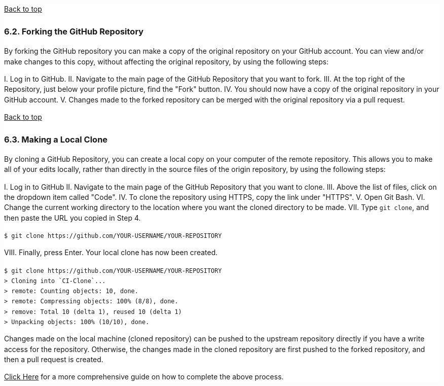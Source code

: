 [Back to top](https://github.com/hpesciotti/FGiubilei/?tab=readme-ov-file#felipe-giubilei-photography)

### **6.2. Forking the GitHub Repository**

By forking the GitHub repository you can make a copy of the original repository on your GitHub account. You can view and/or make changes to this copy, without affecting the original repository, by using the following steps:

I. Log in to GitHub.
II. Navigate to the main page of the GitHub Repository that you want to fork.
III. At the top right of the Repository, just below your profile picture, find the "Fork" button.
IV. You should now have a copy of the original repository in your GitHub account.
V. Changes made to the forked repository can be merged with the original repository via a pull request.

[Back to top](https://github.com/hpesciotti/FGiubilei/?tab=readme-ov-file#felipe-giubilei-photography)

### **6.3. Making a Local Clone**

By cloning a GitHub Repository, you can create a local copy on your computer of the remote repository. This allows you to make all of your edits locally, rather than directly in the source files of the origin repository, by using the following steps:

I. Log in to GitHub
II. Navigate to the main page of the GitHub Repository that you want to clone.
III. Above the list of files, click on the dropdown item called "Code".
IV. To clone the repository using HTTPS, copy the link under "HTTPS".
V. Open Git Bash.
VI. Change the current working directory to the location where you want the cloned directory to be made.
VII. Type `git clone`, and then paste the URL you copied in Step 4.

```
$ git clone https://github.com/YOUR-USERNAME/YOUR-REPOSITORY
```

VIII. Finally, press Enter. Your local clone has now been created.

```
$ git clone https://github.com/YOUR-USERNAME/YOUR-REPOSITORY
> Cloning into `CI-Clone`...
> remote: Counting objects: 10, done.
> remote: Compressing objects: 100% (8/8), done.
> remove: Total 10 (delta 1), reused 10 (delta 1)
> Unpacking objects: 100% (10/10), done.
```

Changes made on the local machine (cloned repository) can be pushed to the upstream repository directly if you have a write access for the repository. Otherwise, the changes made in the cloned repository are first pushed to the forked repository, and then a pull request is created.

[Click Here](https://docs.github.com/en/github/creating-cloning-and-archiving-repositories/cloning-a-repository-from-github/cloning-a-repository) for a more comprehensive guide on how to complete the above process.
